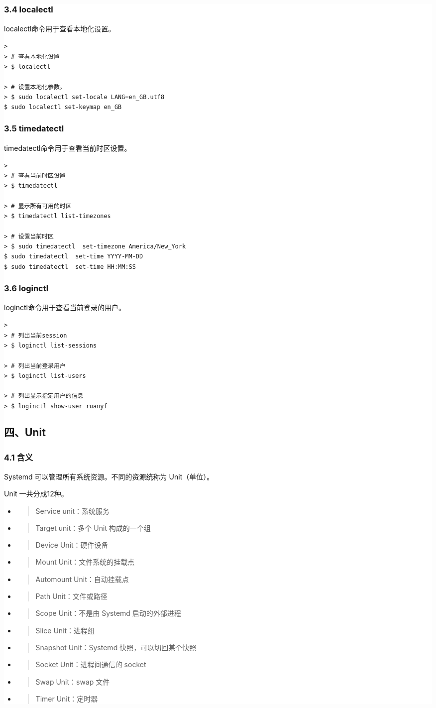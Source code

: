 ### 3.4 localectl

localectl命令用于查看本地化设置。

    > 
    > # 查看本地化设置
    > $ localectl
    
    > # 设置本地化参数。
    > $ sudo localectl set-locale LANG=en_GB.utf8
    $ sudo localectl set-keymap en_GB
    

### 3.5 timedatectl

timedatectl命令用于查看当前时区设置。

    > 
    > # 查看当前时区设置
    > $ timedatectl
    
    > # 显示所有可用的时区
    > $ timedatectl list-timezones                                                                                   
    
    > # 设置当前时区
    > $ sudo timedatectl  set-timezone America/New_York
    $ sudo timedatectl  set-time YYYY-MM-DD
    $ sudo timedatectl  set-time HH:MM:SS
    

### 3.6 loginctl

loginctl命令用于查看当前登录的用户。

    > 
    > # 列出当前session
    > $ loginctl list-sessions
    
    > # 列出当前登录用户
    > $ loginctl list-users
    
    > # 列出显示指定用户的信息
    > $ loginctl show-user ruanyf
    

## 四、Unit

### 4.1 含义

Systemd 可以管理所有系统资源。不同的资源统称为 Unit（单位）。

Unit 一共分成12种。

* > Service unit：系统服务
* > Target unit：多个 Unit 构成的一个组
* > Device Unit：硬件设备
* > Mount Unit：文件系统的挂载点
* > Automount Unit：自动挂载点
* > Path Unit：文件或路径
* > Scope Unit：不是由 Systemd 启动的外部进程
* > Slice Unit：进程组
* > Snapshot Unit：Systemd 快照，可以切回某个快照
* > Socket Unit：进程间通信的 socket
* > Swap Unit：swap 文件
* > Timer Unit：定时器
